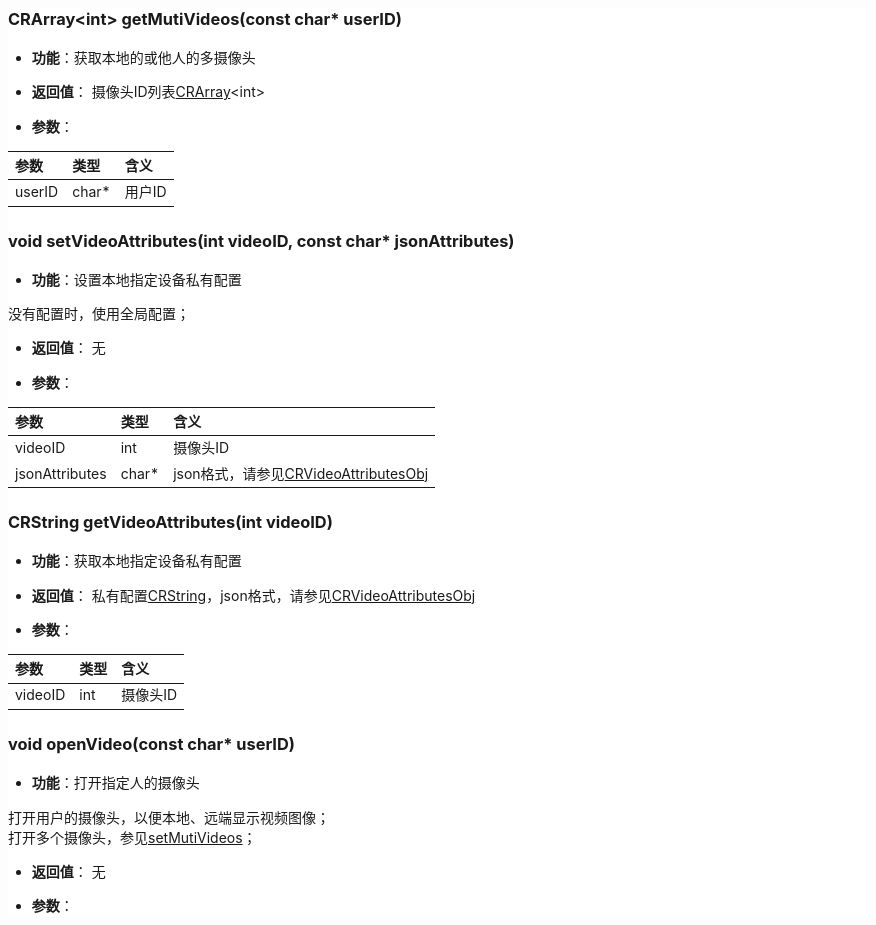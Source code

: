 <h3 id=getMutiVideos>CRArray&lt;int&gt; getMutiVideos(const char* userID)</h3>

- **功能**：获取本地的或他人的多摄像头

- **返回值**： 摄像头ID列表[CRArray](#CRArray)&lt;int&gt;

- **参数**：

| 参数 | 类型 | 含义 |
|:-|:-|:-|
|userID|char*|用户ID|



<h3 id=setVideoAttributes>void setVideoAttributes(int videoID, const char* jsonAttributes)</h3>

- **功能**：设置本地指定设备私有配置

没有配置时，使用全局配置；</br>

- **返回值**： 无

- **参数**：

| 参数 | 类型 | 含义 |
|:-|:-|:-|
|videoID|int|摄像头ID|
|jsonAttributes|char*|json格式，请参见[CRVideoAttributesObj](Structs.md#CRVideoAttributesObj)|



<h3 id=getVideoAttributes>CRString getVideoAttributes(int videoID)</h3>

- **功能**：获取本地指定设备私有配置

- **返回值**： 私有配置[CRString](#CRString)，json格式，请参见[CRVideoAttributesObj](Structs.md#CRVideoAttributesObj)

- **参数**：

| 参数 | 类型 | 含义 |
|:-|:-|:-|
|videoID|int|摄像头ID|



<h3 id=openVideo>void openVideo(const char* userID)</h3>

- **功能**：打开指定人的摄像头

打开用户的摄像头，以便本地、远端显示视频图像；</br>
打开多个摄像头，参见[setMutiVideos](#setMutiVideos)；</br>

- **返回值**： 无

- **参数**：
